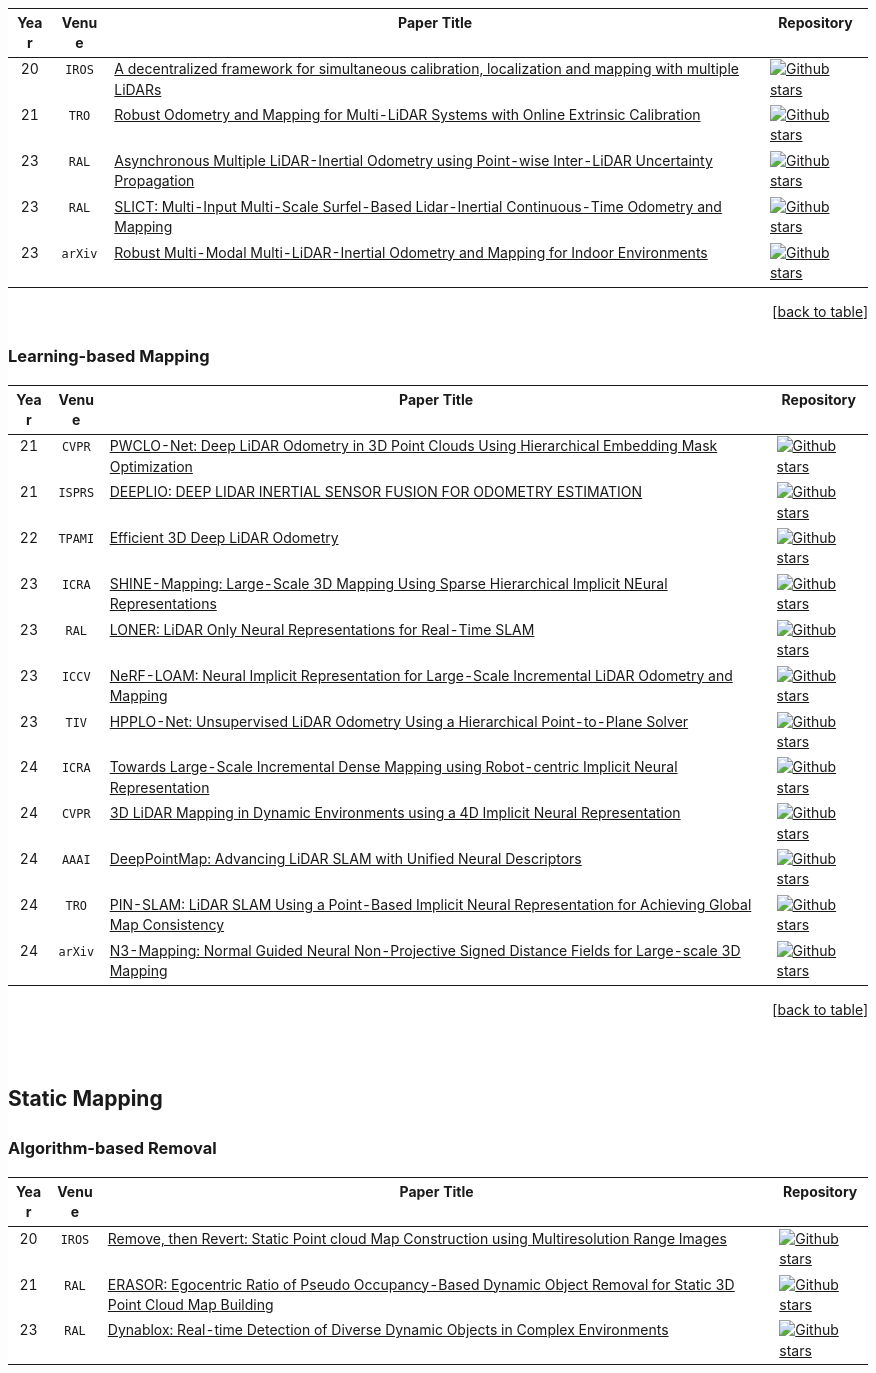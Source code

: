 |Year|Venue|Paper Title|Repository|
|:-:|:-:|-|-|
|20|`IROS`|[A decentralized framework for simultaneous calibration, localization and mapping with multiple LiDARs](https://arxiv.org/abs/2007.01483)|[![Github stars](https://img.shields.io/github/stars/hku-mars/decentralized_loam.svg)](https://github.com/hku-mars/decentralized_loam)|
|21|`TRO`|[Robust Odometry and Mapping for Multi-LiDAR Systems with Online Extrinsic Calibration](https://arxiv.org/pdf/2010.14294)|[![Github stars](https://img.shields.io/github/stars/gogojjh/M-LOAM.svg)](https://github.com/gogojjh/M-LOAM)|
|23|`RAL`|[Asynchronous Multiple LiDAR-Inertial Odometry using Point-wise Inter-LiDAR Uncertainty Propagation](https://minwoo0611.github.io/publications/ral2023_mwjung.pdf)|[![Github stars](https://img.shields.io/github/stars/minwoo0611/MA-LIO.svg)](https://github.com/minwoo0611/MA-LIO)|
|23|`RAL`|[SLICT: Multi-Input Multi-Scale Surfel-Based Lidar-Inertial Continuous-Time Odometry and Mapping](https://ieeexplore.ieee.org/abstract/document/10048526)|[![Github stars](https://img.shields.io/github/stars/brytsknguyen/slict.svg)](https://github.com/brytsknguyen/slict)|
|23|`arXiv`|[Robust Multi-Modal Multi-LiDAR-Inertial Odometry and Mapping for Indoor Environments](https://arxiv.org/abs/2303.02684)|[![Github stars](https://img.shields.io/github/stars/TIERS/multi-modal-loam.svg)](https://github.com/TIERS/multi-modal-loam)|
<p align="right">[<a href="#table-of-contents">back to table</a>]</p>


### Learning-based Mapping

|Year|Venue|Paper Title|Repository|
|:-:|:-:|-|-|
|21|`CVPR`|[PWCLO-Net: Deep LiDAR Odometry in 3D Point Clouds Using Hierarchical Embedding Mask Optimization](https://openaccess.thecvf.com/content/CVPR2021/html/Wang_PWCLO-Net_Deep_LiDAR_Odometry_in_3D_Point_Clouds_Using_Hierarchical_CVPR_2021_paper.html)|[![Github stars](https://img.shields.io/github/stars/IRMVLab/PWCLONet.svg)](https://github.com/IRMVLab/PWCLONet)|
|21|`ISPRS`|[DEEPLIO: DEEP LIDAR INERTIAL SENSOR FUSION FOR ODOMETRY ESTIMATION](https://isprs-annals.copernicus.org/articles/V-1-2021/47/2021/isprs-annals-V-1-2021-47-2021.pdf)|[![Github stars](https://img.shields.io/github/stars/ArashJavan/DeepLIO.svg)](https://github.com/ArashJavan/DeepLIO)|
|22|`TPAMI`|[Efficient 3D Deep LiDAR Odometry](https://arxiv.org/abs/2111.02135)|[![Github stars](https://img.shields.io/github/stars/IRMVLab/EfficientLO-Net.svg)](https://github.com/IRMVLab/EfficientLO-Net)|
|23|`ICRA`|[SHINE-Mapping: Large-Scale 3D Mapping Using Sparse Hierarchical Implicit NEural Representations](https://www.ipb.uni-bonn.de/wp-content/papercite-data/pdf/zhong2023icra.pdf)|[![Github stars](https://img.shields.io/github/stars/PRBonn/SHINE_mapping.svg)](https://github.com/PRBonn/SHINE_mapping)|
|23|`RAL`|[LONER: LiDAR Only Neural Representations for Real-Time SLAM](https://arxiv.org/abs/2309.04937)|[![Github stars](https://img.shields.io/github/stars/umautobots/LONER.svg)](https://github.com/umautobots/LONER)|
|23|`ICCV`|[NeRF-LOAM: Neural Implicit Representation for Large-Scale Incremental LiDAR Odometry and Mapping](https://arxiv.org/pdf/2303.10709)|[![Github stars](https://img.shields.io/github/stars/JunyuanDeng/NeRF-LOAM.svg)](https://github.com/JunyuanDeng/NeRF-LOAM)|
|23|`TIV`|[HPPLO-Net: Unsupervised LiDAR Odometry Using a Hierarchical Point-to-Plane Solver](https://ieeexplore.ieee.org/stamp/stamp.jsp?tp=&arnumber=10160144&tag=1)|[![Github stars](https://img.shields.io/github/stars/IMRL/HPPLO-Net.svg)](https://github.com/IMRL/HPPLO-Net)|
|24|`ICRA`|[Towards Large-Scale Incremental Dense Mapping using Robot-centric Implicit Neural Representation](https://arxiv.org/pdf/2306.10472)|[![Github stars](https://img.shields.io/github/stars/HITSZ-NRSL/RIM.svg)](https://github.com/HITSZ-NRSL/RIM)|
|24|`CVPR`|[3D LiDAR Mapping in Dynamic Environments using a 4D Implicit Neural Representation](https://www.ipb.uni-bonn.de/pdfs/zhong2024cvpr.pdf)|[![Github stars](https://img.shields.io/github/stars/PRBonn/4dNDF.svg)](https://github.com/PRBonn/4dNDF)|
|24|`AAAI`|[DeepPointMap: Advancing LiDAR SLAM with Unified Neural Descriptors](https://arxiv.org/abs/2312.02684)|[![Github stars](https://img.shields.io/github/stars/ZhangXiaze/DeepPointMap.svg)](https://github.com/ZhangXiaze/DeepPointMap)|
|24|`TRO`|[PIN-SLAM: LiDAR SLAM Using a Point-Based Implicit Neural Representation for Achieving Global Map Consistency](https://arxiv.org/pdf/2401.09101v1)|[![Github stars](https://img.shields.io/github/stars/PRBonn/PIN_SLAM.svg)](https://github.com/PRBonn/PIN_SLAM)|
|24|`arXiv`|[N3-Mapping: Normal Guided Neural Non-Projective Signed Distance Fields for Large-scale 3D Mapping](https://arxiv.org/abs/2401.03412)|[![Github stars](https://img.shields.io/github/stars/tiev-tongji/N3-Mapping.svg)](https://github.com/tiev-tongji/N3-Mapping)|
<p align="right">[<a href="#table-of-contents">back to table</a>]</p>
</br>



## Static Mapping

### Algorithm-based Removal

|Year|Venue|Paper Title|Repository|
|:-:|:-:|-|-|
|20|`IROS`|[Remove, then Revert: Static Point cloud Map Construction using Multiresolution Range Images](https://ieeexplore.ieee.org/abstract/document/9340856)|[![Github stars](https://img.shields.io/github/stars/gisbi-kim/removert.svg)](https://github.com/gisbi-kim/removert)|
|21|`RAL`|[ERASOR: Egocentric Ratio of Pseudo Occupancy-Based Dynamic Object Removal for Static 3D Point Cloud Map Building](https://arxiv.org/abs/2103.04316)|[![Github stars](https://img.shields.io/github/stars/LimHyungTae/ERASOR.svg)](https://github.com/LimHyungTae/ERASOR)|
|23|`RAL`|[Dynablox: Real-time Detection of Diverse Dynamic Objects in Complex Environments](https://ieeexplore.ieee.org/document/10218983)|[![Github stars](https://img.shields.io/github/stars/ethz-asl/dynablox.svg)](https://github.com/ethz-asl/dynablox)|